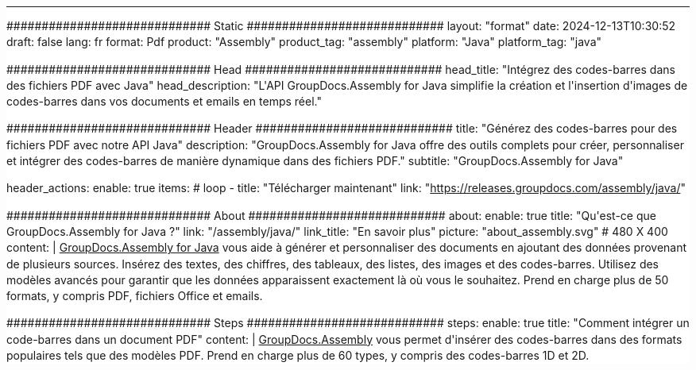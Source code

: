 



---
############################# Static ############################
layout: "format"
date:  2024-12-13T10:30:52
draft: false
lang: fr
format: Pdf
product: "Assembly"
product_tag: "assembly"
platform: "Java"
platform_tag: "java"

############################# Head ############################
head_title: "Intégrez des codes-barres dans des fichiers PDF avec Java"
head_description: "L'API GroupDocs.Assembly for Java simplifie la création et l'insertion d'images de codes-barres dans vos documents et emails en temps réel."

############################# Header ############################
title: "Générez des codes-barres pour des fichiers PDF avec notre API Java" 
description: "GroupDocs.Assembly for Java offre des outils complets pour créer, personnaliser et intégrer des codes-barres de manière dynamique dans des fichiers PDF."
subtitle: "GroupDocs.Assembly for Java" 

header_actions:
  enable: true
  items:
    #  loop
    - title: "Télécharger maintenant"
      link: "https://releases.groupdocs.com/assembly/java/"
      
############################# About ############################
about:
    enable: true
    title: "Qu'est-ce que GroupDocs.Assembly for Java ?"
    link: "/assembly/java/"
    link_title: "En savoir plus"
    picture: "about_assembly.svg" # 480 X 400
    content: |
       [GroupDocs.Assembly for Java](/assembly/java/) vous aide à générer et personnaliser des documents en ajoutant des données provenant de plusieurs sources. Insérez des textes, des chiffres, des tableaux, des listes, des images et des codes-barres. Utilisez des modèles avancés pour garantir que les données apparaissent exactement là où vous le souhaitez. Prend en charge plus de 50 formats, y compris PDF, fichiers Office et emails.

############################# Steps ############################
steps:
    enable: true
    title: "Comment intégrer un code-barres dans un document PDF"
    content: |
      [GroupDocs.Assembly](/assembly/java/) vous permet d'insérer des codes-barres dans des formats populaires tels que des modèles PDF. Prend en charge plus de 60 types, y compris des codes-barres 1D et 2D.
      